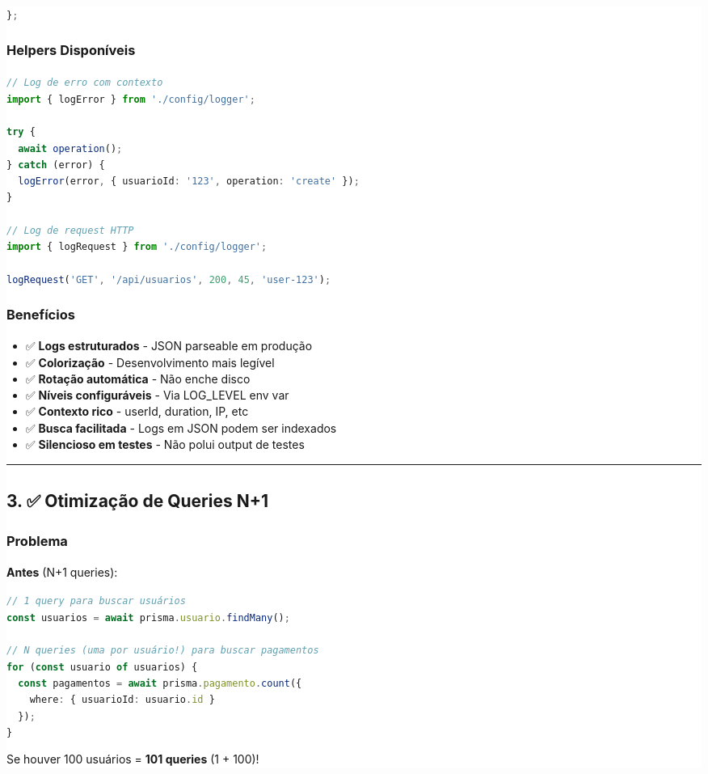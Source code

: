 ```typescript
};
```

### Helpers Disponíveis

```typescript
// Log de erro com contexto
import { logError } from './config/logger';

try {
  await operation();
} catch (error) {
  logError(error, { usuarioId: '123', operation: 'create' });
}

// Log de request HTTP
import { logRequest } from './config/logger';

logRequest('GET', '/api/usuarios', 200, 45, 'user-123');
```

### Benefícios

- ✅ **Logs estruturados** - JSON parseable em produção
- ✅ **Colorização** - Desenvolvimento mais legível
- ✅ **Rotação automática** - Não enche disco
- ✅ **Níveis configuráveis** - Via LOG_LEVEL env var
- ✅ **Contexto rico** - userId, duration, IP, etc
- ✅ **Busca facilitada** - Logs em JSON podem ser indexados
- ✅ **Silencioso em testes** - Não polui output de testes

---

## 3. ✅ Otimização de Queries N+1

### Problema

**Antes** (N+1 queries):
```typescript
// 1 query para buscar usuários
const usuarios = await prisma.usuario.findMany();

// N queries (uma por usuário!) para buscar pagamentos
for (const usuario of usuarios) {
  const pagamentos = await prisma.pagamento.count({
    where: { usuarioId: usuario.id }
  });
}
```

Se houver 100 usuários = **101 queries** (1 + 100)!
